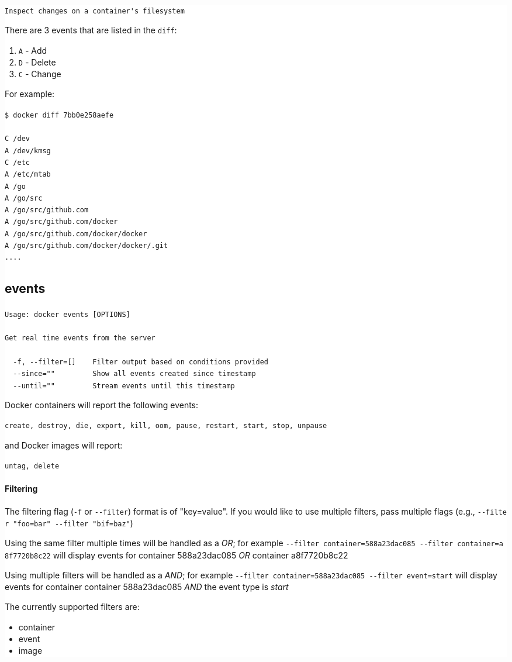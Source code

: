     Inspect changes on a container's filesystem

There are 3 events that are listed in the `diff`:

1.  `A` - Add
2.  `D` - Delete
3.  `C` - Change

For example:

    $ docker diff 7bb0e258aefe

    C /dev
    A /dev/kmsg
    C /etc
    A /etc/mtab
    A /go
    A /go/src
    A /go/src/github.com
    A /go/src/github.com/docker
    A /go/src/github.com/docker/docker
    A /go/src/github.com/docker/docker/.git
    ....

## events

    Usage: docker events [OPTIONS]

    Get real time events from the server

      -f, --filter=[]    Filter output based on conditions provided
      --since=""         Show all events created since timestamp
      --until=""         Stream events until this timestamp

Docker containers will report the following events:

    create, destroy, die, export, kill, oom, pause, restart, start, stop, unpause

and Docker images will report:

    untag, delete

#### Filtering

The filtering flag (`-f` or `--filter`) format is of "key=value". If you would like to use
multiple filters, pass multiple flags (e.g., `--filter "foo=bar" --filter "bif=baz"`)

Using the same filter multiple times will be handled as a *OR*; for example
`--filter container=588a23dac085 --filter container=a8f7720b8c22` will display events for
container 588a23dac085 *OR* container a8f7720b8c22

Using multiple filters will be handled as a *AND*; for example
`--filter container=588a23dac085 --filter event=start` will display events for container
container 588a23dac085 *AND* the event type is *start*

The currently supported filters are:

* container
* event
* image
